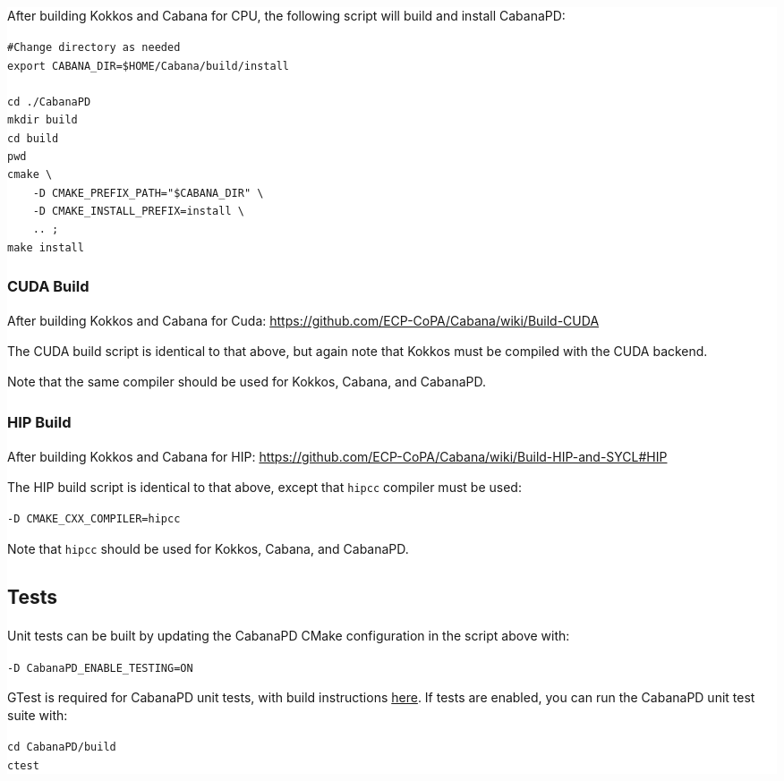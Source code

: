 After building Kokkos and Cabana for CPU, the following script will build and install CabanaPD:

```
#Change directory as needed
export CABANA_DIR=$HOME/Cabana/build/install

cd ./CabanaPD
mkdir build
cd build
pwd
cmake \
    -D CMAKE_PREFIX_PATH="$CABANA_DIR" \
    -D CMAKE_INSTALL_PREFIX=install \
    .. ;
make install
```

### CUDA Build

After building Kokkos and Cabana for Cuda:
https://github.com/ECP-CoPA/Cabana/wiki/Build-CUDA

The CUDA build script is identical to that above, but again note that Kokkos
must be compiled with the CUDA backend. 

Note that the same compiler should be used for Kokkos, Cabana, and CabanaPD.

### HIP Build

After building Kokkos and Cabana for HIP:
https://github.com/ECP-CoPA/Cabana/wiki/Build-HIP-and-SYCL#HIP

The HIP build script is identical to that above, except that `hipcc` compiler
must be used:

```
-D CMAKE_CXX_COMPILER=hipcc
```

Note that `hipcc` should be used for Kokkos, Cabana, and CabanaPD.

## Tests

Unit tests can be built by updating the CabanaPD CMake configuration in the
script above with:

```
-D CabanaPD_ENABLE_TESTING=ON
```

GTest is required for CabanaPD unit tests, with build instructions
[here](https://github.com/google/googletest). If tests are enabled, you can run
the CabanaPD unit test suite with:

```
cd CabanaPD/build
ctest
```
